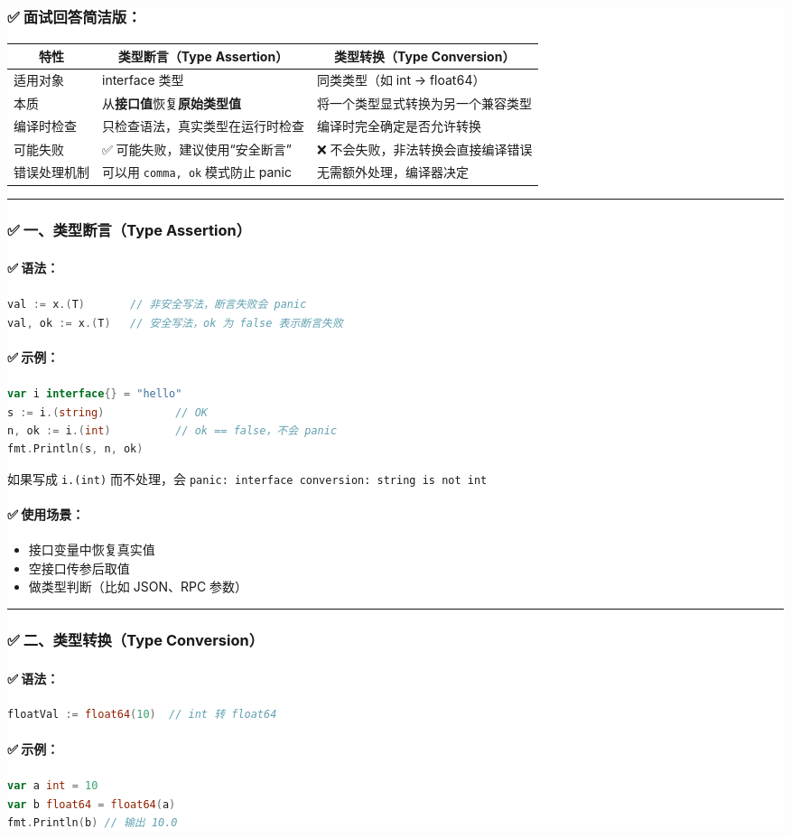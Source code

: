 
### ✅ 面试回答简洁版：

| 特性         | 类型断言（Type Assertion）        | 类型转换（Type Conversion）         |
| ------------ | --------------------------------- | ----------------------------------- |
| 适用对象     | interface 类型                    | 同类类型（如 int → float64）        |
| 本质         | 从**接口值**恢复**原始类型值**    | 将一个类型显式转换为另一个兼容类型  |
| 编译时检查   | 只检查语法，真实类型在运行时检查  | 编译时完全确定是否允许转换          |
| 可能失败     | ✅ 可能失败，建议使用“安全断言”   | ❌ 不会失败，非法转换会直接编译错误 |
| 错误处理机制 | 可以用 `comma, ok` 模式防止 panic | 无需额外处理，编译器决定            |

---

### ✅ 一、类型断言（Type Assertion）

#### ✅ 语法：

```go
val := x.(T)       // 非安全写法，断言失败会 panic
val, ok := x.(T)   // 安全写法，ok 为 false 表示断言失败
```

#### ✅ 示例：

```go
var i interface{} = "hello"
s := i.(string)           // OK
n, ok := i.(int)          // ok == false，不会 panic
fmt.Println(s, n, ok)
```

如果写成 `i.(int)` 而不处理，会 `panic: interface conversion: string is not int`

#### ✅ 使用场景：

- 接口变量中恢复真实值
- 空接口传参后取值
- 做类型判断（比如 JSON、RPC 参数）

---

### ✅ 二、类型转换（Type Conversion）

#### ✅ 语法：

```go
floatVal := float64(10)  // int 转 float64
```

#### ✅ 示例：

```go
var a int = 10
var b float64 = float64(a)
fmt.Println(b) // 输出 10.0
```

